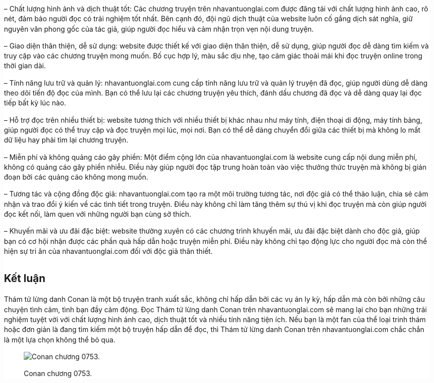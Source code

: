 – Chất lượng hình ảnh và dịch thuật tốt: Các chương truyện trên nhavantuonglai.com được đăng tải với chất lượng hình ảnh cao, rõ nét, đảm bảo người đọc có trải nghiệm tốt nhất. Bên cạnh đó, đội ngũ dịch thuật của website luôn cố gắng dịch sát nghĩa, giữ nguyên văn phong gốc của tác giả, giúp người đọc hiểu và cảm nhận trọn vẹn nội dung truyện.

– Giao diện thân thiện, dễ sử dụng: website được thiết kế với giao diện thân thiện, dễ sử dụng, giúp người đọc dễ dàng tìm kiếm và truy cập vào các chương truyện mong muốn. Bố cục hợp lý, màu sắc dịu nhẹ, tạo cảm giác thoải mái khi đọc truyện online trong thời gian dài.

– Tính năng lưu trữ và quản lý: nhavantuonglai.com cung cấp tính năng lưu trữ và quản lý truyện đã đọc, giúp người dùng dễ dàng theo dõi tiến độ đọc của mình. Bạn có thể lưu lại các chương truyện yêu thích, đánh dấu chương đã đọc và dễ dàng quay lại đọc tiếp bất kỳ lúc nào.

– Hỗ trợ đọc trên nhiều thiết bị: website tương thích với nhiều thiết bị khác nhau như máy tính, điện thoại di động, máy tính bảng, giúp người đọc có thể truy cập và đọc truyện mọi lúc, mọi nơi. Bạn có thể dễ dàng chuyển đổi giữa các thiết bị mà không lo mất dữ liệu hay phải tìm lại chương truyện.

– Miễn phí và không quảng cáo gây phiền: Một điểm cộng lớn của nhavantuonglai.com là website cung cấp nội dung miễn phí, không có quảng cáo gây phiền nhiễu. Điều này giúp người đọc tập trung hoàn toàn vào việc thưởng thức truyện mà không bị gián đoạn bởi các quảng cáo không mong muốn.

– Tương tác và cộng đồng độc giả: nhavantuonglai.com tạo ra một môi trường tương tác, nơi độc giả có thể thảo luận, chia sẻ cảm nhận và trao đổi ý kiến về các tình tiết trong truyện. Điều này không chỉ làm tăng thêm sự thú vị khi đọc truyện mà còn giúp người đọc kết nối, làm quen với những người bạn cùng sở thích.

– Khuyến mãi và ưu đãi đặc biệt: website thường xuyên có các chương trình khuyến mãi, ưu đãi đặc biệt dành cho độc giả, giúp bạn có cơ hội nhận được các phần quà hấp dẫn hoặc truyện miễn phí. Điều này không chỉ tạo động lực cho người đọc mà còn thể hiện sự tri ân của nhavantuonglai.com đối với độc giả thân thiết.

## Kết luận

Thám tử lừng danh Conan là một bộ truyện tranh xuất sắc, không chỉ hấp dẫn bởi các vụ án ly kỳ, hấp dẫn mà còn bởi những câu chuyện tình cảm, tình bạn đầy cảm động. Đọc Thám tử lừng danh Conan trên nhavantuonglai.com sẽ mang lại cho bạn những trải nghiệm tuyệt vời với chất lượng hình ảnh cao, dịch thuật tốt và nhiều tính năng tiện ích. Nếu bạn là một fan của thể loại trinh thám hoặc đơn giản là đang tìm kiếm một bộ truyện hấp dẫn để đọc, thì Thám tử lừng danh Conan trên nhavantuonglai.com chắc chắn là một lựa chọn không thể bỏ qua.

<figure><img src="https://nhavantuonglai.com/image/cover/001-053.jpg" alt="Conan chương 0753." title="Conan chương 0753." height=100% width=100%><figcaption><p>Conan chương 0753.</p></figcaption></figure>
